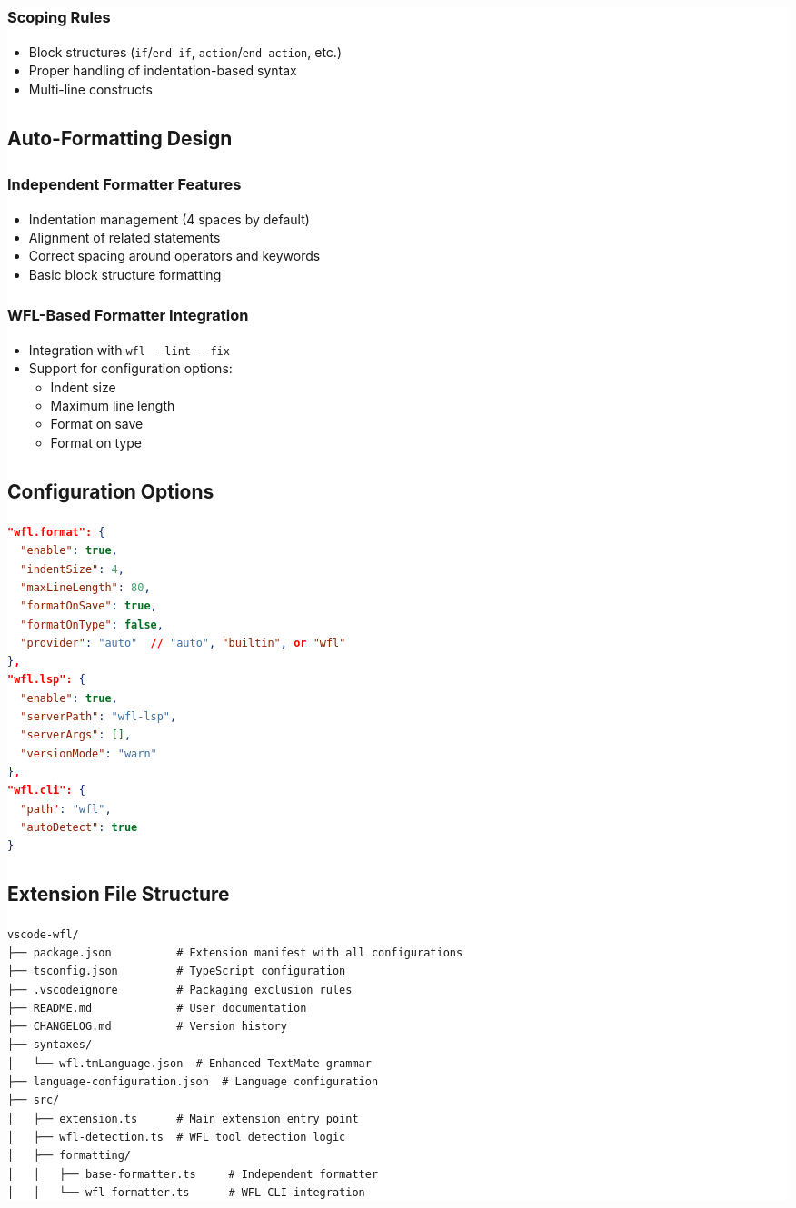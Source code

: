 ### Scoping Rules
- Block structures (`if`/`end if`, `action`/`end action`, etc.)
- Proper handling of indentation-based syntax
- Multi-line constructs

## Auto-Formatting Design

### Independent Formatter Features
- Indentation management (4 spaces by default)
- Alignment of related statements
- Correct spacing around operators and keywords
- Basic block structure formatting

### WFL-Based Formatter Integration
- Integration with `wfl --lint --fix`
- Support for configuration options:
  - Indent size
  - Maximum line length
  - Format on save
  - Format on type

## Configuration Options

```json
"wfl.format": {
  "enable": true,
  "indentSize": 4,
  "maxLineLength": 80,
  "formatOnSave": true,
  "formatOnType": false,
  "provider": "auto"  // "auto", "builtin", or "wfl"
},
"wfl.lsp": {
  "enable": true,
  "serverPath": "wfl-lsp",
  "serverArgs": [],
  "versionMode": "warn"
},
"wfl.cli": {
  "path": "wfl",
  "autoDetect": true
}
```

## Extension File Structure

```
vscode-wfl/
├── package.json          # Extension manifest with all configurations
├── tsconfig.json         # TypeScript configuration
├── .vscodeignore         # Packaging exclusion rules
├── README.md             # User documentation
├── CHANGELOG.md          # Version history
├── syntaxes/
│   └── wfl.tmLanguage.json  # Enhanced TextMate grammar
├── language-configuration.json  # Language configuration
├── src/
│   ├── extension.ts      # Main extension entry point
│   ├── wfl-detection.ts  # WFL tool detection logic
│   ├── formatting/
│   │   ├── base-formatter.ts     # Independent formatter
│   │   └── wfl-formatter.ts      # WFL CLI integration
```